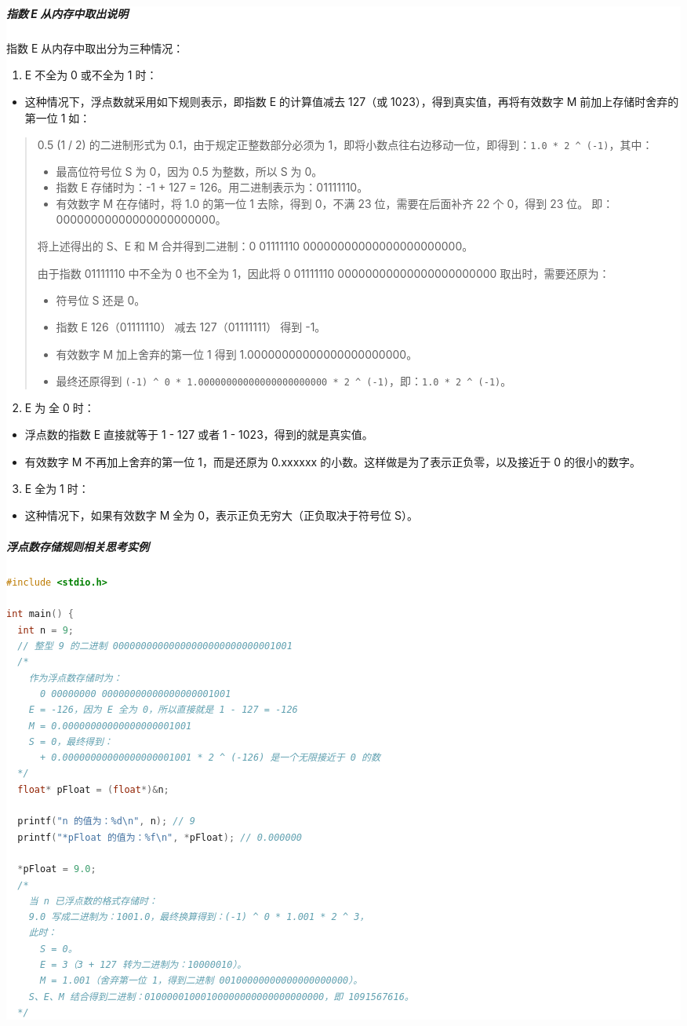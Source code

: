 ##### 指数 E 从内存中取出说明

指数 E 从内存中取出分为三种情况：

1. E 不全为 0 或不全为 1 时：

- 这种情况下，浮点数就采用如下规则表示，即指数 E 的计算值减去 127（或 1023），得到真实值，再将有效数字 M 前加上存储时舍弃的第一位 1 如：

> 0.5 (1 / 2) 的二进制形式为 0.1，由于规定正整数部分必须为 1，即将小数点往右边移动一位，即得到：`1.0 * 2 ^ (-1)`，其中：
>
> - 最高位符号位 S 为 0，因为 0.5 为整数，所以 S 为 0。
> - 指数 E 存储时为：-1 + 127 = 126。用二进制表示为：01111110。
> - 有效数字 M 在存储时，将 1.0 的第一位 1 去除，得到 0，不满 23 位，需要在后面补齐 22 个 0，得到 23 位。
>   即：00000000000000000000000。
>
> 将上述得出的 S、E 和 M 合并得到二进制：0 01111110 00000000000000000000000。
>
> 由于指数 01111110 中不全为 0 也不全为 1，因此将 0 01111110 00000000000000000000000 取出时，需要还原为：
>
> - 符号位 S 还是 0。
>
> - 指数 E 126（01111110） 减去 127（01111111） 得到 -1。
>
> - 有效数字 M 加上舍弃的第一位 1 得到 1.00000000000000000000000。
>
> - 最终还原得到 `(-1) ^ 0 * 1.00000000000000000000000 * 2 ^ (-1)`，即：`1.0 * 2 ^ (-1)`。

2. E 为 全 0 时：

- 浮点数的指数 E 直接就等于 1 - 127 或者 1 - 1023，得到的就是真实值。

- 有效数字 M 不再加上舍弃的第一位 1，而是还原为 0.xxxxxx 的小数。这样做是为了表示正负零，以及接近于 0 的很小的数字。

3. E 全为 1 时：

- 这种情况下，如果有效数字 M 全为 0，表示正负无穷大（正负取决于符号位 S）。

##### 浮点数存储规则相关思考实例

```c
#include <stdio.h>

int main() {
  int n = 9;
  // 整型 9 的二进制 00000000000000000000000000001001
  /*
    作为浮点数存储时为：
      0 00000000 00000000000000000001001
    E = -126，因为 E 全为 0，所以直接就是 1 - 127 = -126
    M = 0.00000000000000000001001
    S = 0，最终得到：
      + 0.00000000000000000001001 * 2 ^ (-126) 是一个无限接近于 0 的数
  */
  float* pFloat = (float*)&n;

  printf("n 的值为：%d\n", n); // 9
  printf("*pFloat 的值为：%f\n", *pFloat); // 0.000000

  *pFloat = 9.0;
  /*
    当 n 已浮点数的格式存储时：
    9.0 写成二进制为：1001.0，最终换算得到：(-1) ^ 0 * 1.001 * 2 ^ 3，
    此时：
      S = 0。
      E = 3（3 + 127 转为二进制为：10000010）。
      M = 1.001（舍弃第一位 1，得到二进制 00100000000000000000000）。
    S、E、M 结合得到二进制：01000001000100000000000000000000，即 1091567616。
  */
```